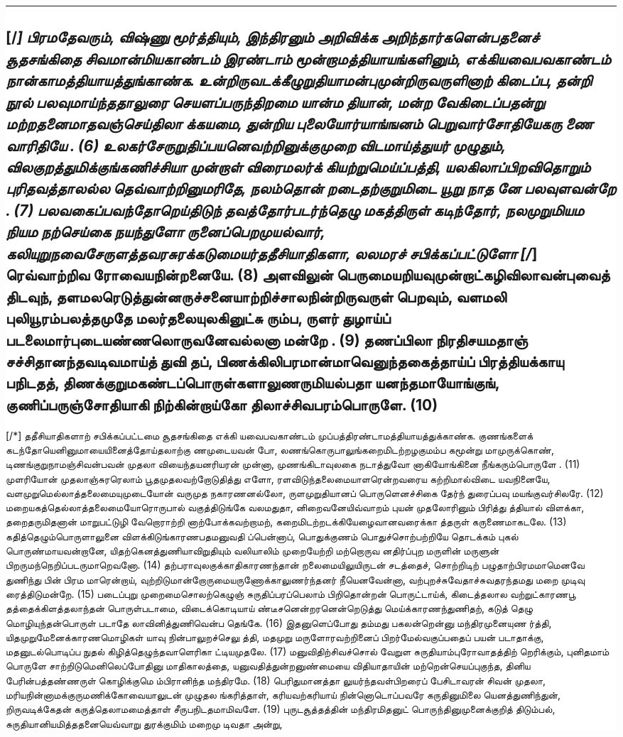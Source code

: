 ------
[/*] பிரமதேவரும், விஷ்ணு மூர்த்தியும், இந்திரனும் அறிவிக்க அறிந்தார்களென்பதனைச் சூதசங்கிதை சிவமான்மியகாண்டம் இரண்டாம் மூன்றாமத்தியாயங்களினும், எக்கியவைபவகாண்டம் நான்காமத்தியாயத்துங்காண்க.
உன்றிருவடக்கீழுறுதியாமன்புமுன்றிருவருளினாற் கிடைப்ப,
தன்றி நூல் பலவுமாய்ந்ததாலுரை செயளப்பருந்திறமை யான்ம தியான்,
மன்ற வேகிடைப்பதன்று மற்றதனைமாதவஞ்செய்திலா க்கயமை,
துன்றிய புலையோர்யாங்ஙனம் பெறுவார்சோதியேகரு ணை வாரிதியே . (6)
உலகர்சேருறுதிப்பயனெவற்றினுக்குமுறை விடமாய்த்துயர் முழுதும்,
விலகுறத்துமிக்குங்கணிச்சியா முன்றாள் விரைமலர்க் கியற்றுமெய்ப்பத்தி,
யலகிலாப்பிறவிதொறும் புரிதவத்தாலல்ல தெவ்வாற்றினுமரிதே,
நலம்தொன் றடைதற்குறுமிடை யூறு நாத னே பலவுளவன்றே . (7)
பலவகைப்பவந்தோறெய்திடுந் தவத்தோர்படர்ந்தெழு மகத்திருள் கடிந்தோர்,
நலமுறுமியம நியம நற்செய்கை நயந்துளோ ருனைப்பெறமுயல்வார்,
கலியுறுநவைசேருளத்தவரசுரக்கடுமையர்ததீசியாதிகளா,
லலமரச் சபிக்கப்பட்டுளோ [/*] ரெவ்வாற்றிவ ரோவையநின்றனையே. (8)
அளவிலுன் பெருமையறியவுமுன்றாட்கழிவிலாவன்புவைத் திடவுந், தளமலரெடுத்துன்னருச்சனையாற்றிச்சாலநின்றிருவருள் பெறவும்,
வளமலி புலியூரம்பலத்தமுதே மலர்தலையுலகினுட்சு ரும்ப,
ருளர் துழாய்ப் படலைமார்புடையண்ணலொருவனேவல்லனா மன்றே . (9)
தணப்பிலா நிரதிசயமதாஞ் சச்சிதானந்தவடிவமாய்த் துவி தப்,
பிணக்கிலிபரமான்மாவெனுந்தகைத்தாய்ப் பிரத்தியக்காயு பநிடதத், திணக்குறுமகண்டப்பொருள்களாலுணருமியல்பதா யனந்தமாயோங்குங்,
குணிப்பருஞ்சோதியாகி நிற்கின்றாய்கோ திலாச்சிவபரம்பொருளே. (10)
-----
[/*] ததீசியாதிகளாற் சபிக்கப்பட்டமை சூதசங்கிதை எக்கி யவைபவகாண்டம் முப்பத்திரண்டாமத்தியாயத்துக்காண்க.
குணங்களைக் கடந்தோயெனினுமாயையினைத்தோய்தலாற்கு ணமுடையவன் போ, லணங்கொருபாலுங்கறைமிடற்றழகுமம்ப கமூன்று மாமுருக்கொண்,
டிணங்குறுநாமஞ்சிவன்பவன் முதலா வியைந்தயனரியரன் முன்னா,
முணங்கிடாவுலகை நடாத்துவோ னாகியோங்கினை நீங்கரும்பொருளே . (11)
முளரியோன் முதலாஞ்சுரரெலாம் பூதமுதலவற்றோடுதித்து எளோ,
ரளவிடுந்தலைமையாளரென்றவரைய கற்றிமால்விடை யவநினையே, வளமுறுமெல்லாத்தலைமையுமுடையோன் வருமுத நகாரணனல்லோ,
ருளமுறுதியானப் பொருளெனச்சிகை தேர்ந் துரைப்பவு மயங்குவர்சிலரே. (12)
மறையகத்தெல்லாத்தலைமையோரொருபால் வகுத்திடுங்கே வலமதுதா,
னிறைவனேயிவ்வாறம் புயன் முதலோரினும் பிரித்து த்தியால் விளக்கா,
தறைதருமிதனான் மாறுபட்டுழி வேறொராற்றி னாற்போக்கவற்றாமற், கறைமிடற்றடக்கியேழைவானவரைக்கா த்தருள் கருணைமாகடலே. (13)
கதித்தெழும்பொருளாலுனை விளக்கிடுங்காரணபதமனுவதி ப்பென்னாப்,
பொதுக்குணம் பொதுச்சொற்பற்றியே தொடக்கம் புகல் பொருண்மாயவன்றானே, யிதற்கெனத்துணியாவிறுதியும் வலியாலிம் முறையேற்றி மற்றொருவ
னதிர்ப்புற மருளின் மருளுன் பிறருமந்நெறிப்படருமாறெவனோ. (14)
தற்பராவுலகுக்காதிகாரணந்தான் றலைமையிலுயிருடன் சடத்தைச்,
சொற்றிடிற் பழுதாற்பிரமமாமெனவே துணிந்து பின் பிரம மாரென்றாய், வுற்றிடுமான்றோருமையருணோக்காலுணர்ந்தனர் நீயெனவேன்னா,
வற்புறச்சுவேதாச்சுவதரந்தமது மறை முடிவு ரைத்திடுமன்றே. (15)
படைப்புறு முறைமைசொலற்கெழுஞ் சுருதிப்பரப்பெலாம் பிறிதொன்றன் பொருட்டாய்க்,
கிடைத்தலால வற்றுட்காரணபூ தத்தைக்கிளத்தலாந்தன் பொருள்படாமை,
விடைக்கொடியாய் ண்டீசனென்றரனென்றெடுத்து மெய்க்காரணந்துணிதற்,
கடுத் தெழு மொழியுந்தன்பொருள் படாதே லாவினித்துணிவென்ப தெங்கே. (16)
இதனுளெப்போது தம்மது பகலன்றென்னு மந்திரமுனையுண ர்த்தி,
யிதமுறுமேனைக்காரணமொழிகள் யாவு நின்பாலுறச்செலு த்தி,
மதமுறு மருளோரவற்றினைப் பிறர்மேல்வகுப்பதைப் பயன் படாதாக்கு,
மதனுடல்பொடிப்ப நுதல் கிழித்தெழுந்தவாளெரிகா ட்டியமுதலே. (17)
மனுவிதிற்சிவச்சொல் வேறுள சுருதியாம்புரோவாதத்திற் றெரிக்கும்,
புனிதமாம் பொருளே சாற்றிடுமெனிலெப்போதினு மாதிகாலத்தை,
யனுவதித்துன்றனுண்மையை விதியாதாயின் மற்றென்செயப்புகுந்த,
தினிய பேரின்பத்தண்ணருள் கொழிக்குமெ ம்பிரானிந்த மந்திரமே. (18)
பெரிதுமானத்தா லுயர்ந்தவள்பிறரைப் பேசிடாவரன் சிவன் முதலா, மரியநின்னாமக்குருமணிக்கோவையாலுடன் முழுதல ங்கரித்தாள்,
கரியவற்கரியாய் நின்னொடொப்பவரே கருதினுமிலை யெனத்துணிந்துன்,
றிருவடிக்கேதன் கருத்தெலாமமைத்தாள் சீருபநிடதமாமிவளே. (19)
புருடசூத்தத்தின் மந்திரமிதனுட் பொருந்தினுமுனைக்குறித் திடும்பல்,
சுருதியானியமித்ததனையெவ்வாறு துரக்குமிம் மறைமு டிவதா அன்று,